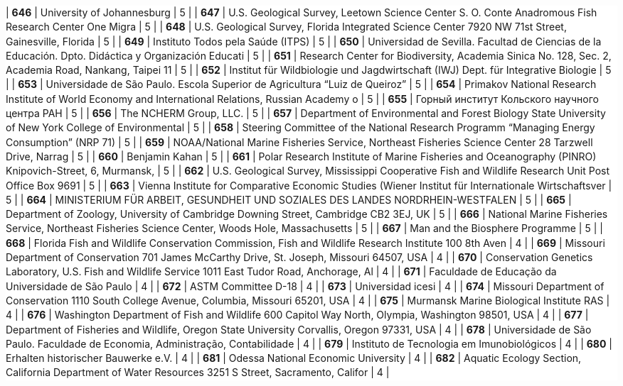 | **646** | University of Johannesburg                                                                           | 5                    |
| **647** | U.S. Geological Survey, Leetown Science Center S. O. Conte Anadromous Fish Research Center One Migra | 5                    |
| **648** | U.S. Geological Survey, Florida Integrated Science Center 7920 NW 71st Street, Gainesville, Florida  | 5                    |
| **649** | Instituto Todos pela Saúde (ITPS)                                                                    | 5                    |
| **650** | Universidad de Sevilla. Facultad de Ciencias de la Educación. Dpto. Didáctica y Organización Educati | 5                    |
| **651** | Research Center for Biodiversity, Academia Sinica No. 128, Sec. 2, Academia Road, Nankang, Taipei 11 | 5                    |
| **652** | Institut für Wildbiologie und Jagdwirtschaft (IWJ) Dept. für Integrative Biologie                    | 5                    |
| **653** | Universidade de São Paulo. Escola Superior de Agricultura “Luiz de Queiroz”                          | 5                    |
| **654** | Primakov National Research Institute of World Economy and International Relations, Russian Academy o | 5                    |
| **655** | Горный институт Кольского научного центра РАН                                                        | 5                    |
| **656** | The NCHERM Group, LLC.                                                                               | 5                    |
| **657** | Department of Environmental and Forest Biology State University of New York College of Environmental | 5                    |
| **658** | Steering Committee of the National Research Programm “Managing Energy Consumption” (NRP 71)          | 5                    |
| **659** | NOAA/National Marine Fisheries Service, Northeast Fisheries Science Center 28 Tarzwell Drive, Narrag | 5                    |
| **660** | Benjamin Kahan                                                                                       | 5                    |
| **661** | Polar Research Institute of Marine Fisheries and Oceanography (PINRO) Knipovich-Street, 6, Murmansk, | 5                    |
| **662** | U.S. Geological Survey, Mississippi Cooperative Fish and Wildlife Research Unit Post Office Box 9691 | 5                    |
| **663** | Vienna Institute for Comparative Economic Studies (Wiener Institut für Internationale Wirtschaftsver | 5                    |
| **664** | MINISTERIUM FÜR ARBEIT, GESUNDHEIT UND SOZIALES DES LANDES NORDRHEIN-WESTFALEN                       | 5                    |
| **665** | Department of Zoology, University of Cambridge Downing Street, Cambridge CB2 3EJ, UK                 | 5                    |
| **666** | National Marine Fisheries Service, Northeast Fisheries Science Center, Woods Hole, Massachusetts     | 5                    |
| **667** | Man and the Biosphere Programme                                                                      | 5                    |
| **668** | Florida Fish and Wildlife Conservation Commission, Fish and Wildlife Research Institute 100 8th Aven | 4                    |
| **669** | Missouri Department of Conservation 701 James McCarthy Drive, St. Joseph, Missouri 64507, USA        | 4                    |
| **670** | Conservation Genetics Laboratory, U.S. Fish and Wildlife Service 1011 East Tudor Road, Anchorage, Al | 4                    |
| **671** | Faculdade de Educação da Universidade de São Paulo                                                   | 4                    |
| **672** | ASTM Committee D-18                                                                                  | 4                    |
| **673** | Universidad icesi                                                                                    | 4                    |
| **674** | Missouri Department of Conservation 1110 South College Avenue, Columbia, Missouri 65201, USA         | 4                    |
| **675** | Murmansk Marine Biological Institute RAS                                                             | 4                    |
| **676** | Washington Department of Fish and Wildlife 600 Capitol Way North, Olympia, Washington 98501, USA     | 4                    |
| **677** | Department of Fisheries and Wildlife, Oregon State University Corvallis, Oregon 97331, USA           | 4                    |
| **678** | Universidade de São Paulo. Faculdade de Economia, Administração, Contabilidade                       | 4                    |
| **679** | Instituto de Tecnologia em Imunobiológicos                                                           | 4                    |
| **680** | Erhalten historischer Bauwerke e.V.                                                                  | 4                    |
| **681** | Odessa National Economic University                                                                  | 4                    |
| **682** | Aquatic Ecology Section, California Department of Water Resources 3251 S Street, Sacramento, Califor | 4                    |